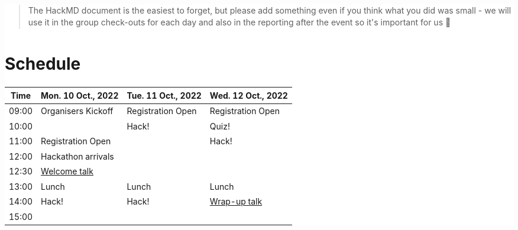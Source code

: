 > The HackMD document is the easiest to forget, but please add something even if you think what you did was small -
> we will use it in the group check-outs for each day and also in the reporting after the event so it's important for us :bow:

# Schedule

<div class="table-responsive">
    <table class="table table-hover table-sm table-bordered">
        <thead>
            <tr>
                <th>Time</th>
                <th>Mon. 10 Oct., 2022</th>
                <th>Tue. 11 Oct., 2022</th>
                <th>Wed. 12 Oct., 2022</th>
            </tr>
        </thead>
        <tbody>
            <tr>
                <td data-timestamp="1665385200" data-timeformat="HH:mm z">09:00</td>
                <td rowspan="2">Organisers Kickoff</td>
                <td>Registration Open</td>
                <td>Registration Open</td>
            </tr>
            <tr>
                <td data-timestamp="1665388800" data-timeformat="HH:mm z">10:00</td>
                <td rowspan="4">Hack!</td>
                <td rowspan="1">Quiz!</td>
            </tr>
            <tr>
                <td data-timestamp="1665392400" data-timeformat="HH:mm z">11:00</td>
                <td>Registration Open</td>
                <td rowspan="3">Hack!</td>
            </tr>
            <tr>
                <td data-timestamp="1665396000" data-timeformat="HH:mm z">12:00</td>
                <td rowspan="1">Hackathon arrivals</td>
            </tr>
            <tr>
                <td data-timestamp="1665397800" data-timeformat="HH:mm z">12:30</td>
                <td rowspan="1">
                  <a href="https://youtu.be/rmlAZPS6stw"><i class="fa-brands fa-youtube me-2"></i>Welcome talk</a>
                </td>
            </tr>
            <tr>
                <td data-timestamp="1665399600" data-timeformat="HH:mm z">13:00</td>
                <td rowspan="1">Lunch</td>
                <td rowspan="1">Lunch</td>
                <td rowspan="1">Lunch</td>
            </tr>
            <tr>
                <td data-timestamp="1665403200" data-timeformat="HH:mm z">14:00</td>
                <td rowspan="4">Hack!</td>
                <td rowspan="4">Hack!</td>
                <td rowspan="1">
                  <a href="https://youtu.be/Qf_uVuxgX_A"><i class="fa-brands fa-youtube me-2"></i>Wrap-up talk</a>
                </td>
            </tr>
            <tr>
                <td data-timestamp="1665406800" data-timeformat="HH:mm z">15:00</td>
                <td rowspan="6"></td>
            </tr>
            <tr>